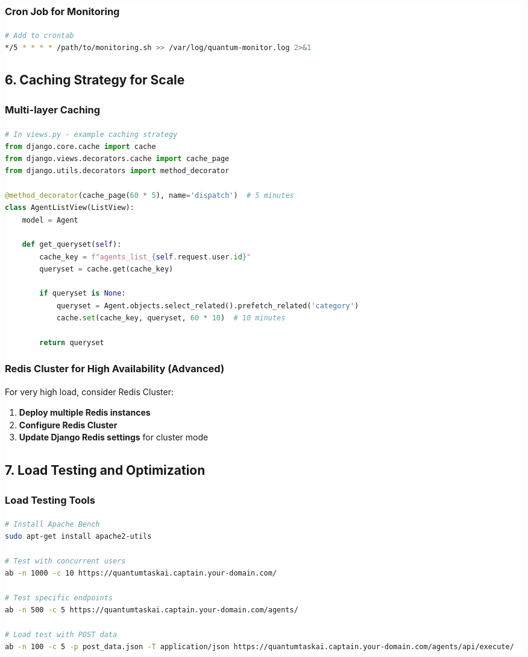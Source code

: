 ### Cron Job for Monitoring
```bash
# Add to crontab
*/5 * * * * /path/to/monitoring.sh >> /var/log/quantum-monitor.log 2>&1
```

## 6. Caching Strategy for Scale

### Multi-layer Caching
```python
# In views.py - example caching strategy
from django.core.cache import cache
from django.views.decorators.cache import cache_page
from django.utils.decorators import method_decorator

@method_decorator(cache_page(60 * 5), name='dispatch')  # 5 minutes
class AgentListView(ListView):
    model = Agent
    
    def get_queryset(self):
        cache_key = f"agents_list_{self.request.user.id}"
        queryset = cache.get(cache_key)
        
        if queryset is None:
            queryset = Agent.objects.select_related().prefetch_related('category')
            cache.set(cache_key, queryset, 60 * 10)  # 10 minutes
        
        return queryset
```

### Redis Cluster for High Availability (Advanced)
For very high load, consider Redis Cluster:
1. **Deploy multiple Redis instances**
2. **Configure Redis Cluster**
3. **Update Django Redis settings** for cluster mode

## 7. Load Testing and Optimization

### Load Testing Tools
```bash
# Install Apache Bench
sudo apt-get install apache2-utils

# Test with concurrent users
ab -n 1000 -c 10 https://quantumtaskai.captain.your-domain.com/

# Test specific endpoints
ab -n 500 -c 5 https://quantumtaskai.captain.your-domain.com/agents/

# Load test with POST data
ab -n 100 -c 5 -p post_data.json -T application/json https://quantumtaskai.captain.your-domain.com/agents/api/execute/
```
